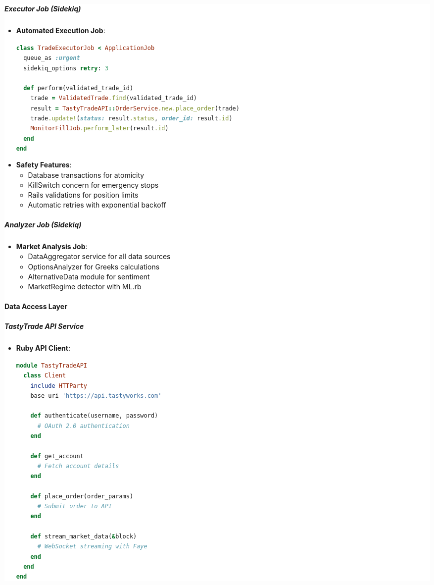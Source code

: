 ##### Executor Job (Sidekiq)
- **Automated Execution Job**:
  ```ruby
  class TradeExecutorJob < ApplicationJob
    queue_as :urgent
    sidekiq_options retry: 3
    
    def perform(validated_trade_id)
      trade = ValidatedTrade.find(validated_trade_id)
      result = TastyTradeAPI::OrderService.new.place_order(trade)
      trade.update!(status: result.status, order_id: result.id)
      MonitorFillJob.perform_later(result.id)
    end
  end
  ```
- **Safety Features**:
  - Database transactions for atomicity
  - KillSwitch concern for emergency stops
  - Rails validations for position limits
  - Automatic retries with exponential backoff

##### Analyzer Job (Sidekiq)
- **Market Analysis Job**:
  - DataAggregator service for all data sources
  - OptionsAnalyzer for Greeks calculations
  - AlternativeData module for sentiment
  - MarketRegime detector with ML.rb

#### Data Access Layer

##### TastyTrade API Service
- **Ruby API Client**:
  ```ruby
  module TastyTradeAPI
    class Client
      include HTTParty
      base_uri 'https://api.tastyworks.com'
      
      def authenticate(username, password)
        # OAuth 2.0 authentication
      end
      
      def get_account
        # Fetch account details
      end
      
      def place_order(order_params)
        # Submit order to API
      end
      
      def stream_market_data(&block)
        # WebSocket streaming with Faye
      end
    end
  end
  ```
